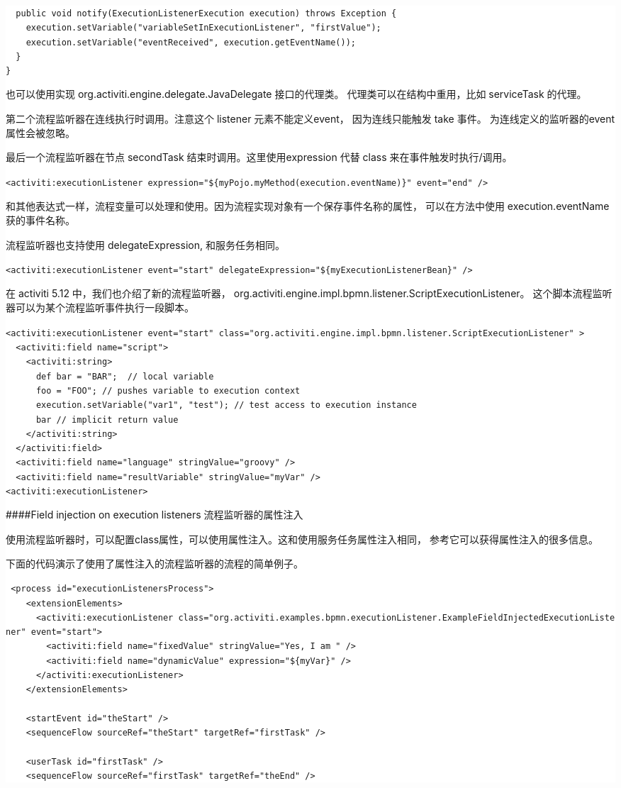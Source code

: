 	  public void notify(ExecutionListenerExecution execution) throws Exception {
	    execution.setVariable("variableSetInExecutionListener", "firstValue");
	    execution.setVariable("eventReceived", execution.getEventName());
	  }
	}

也可以使用实现 org.activiti.engine.delegate.JavaDelegate 接口的代理类。 代理类可以在结构中重用，比如 serviceTask 的代理。

第二个流程监听器在连线执行时调用。注意这个 listener 元素不能定义event， 因为连线只能触发 take 事件。 为连线定义的监听器的event属性会被忽略。

最后一个流程监听器在节点 secondTask 结束时调用。这里使用expression 代替 class 来在事件触发时执行/调用。

	<activiti:executionListener expression="${myPojo.myMethod(execution.eventName)}" event="end" />

和其他表达式一样，流程变量可以处理和使用。因为流程实现对象有一个保存事件名称的属性， 可以在方法中使用 execution.eventName 获的事件名称。

流程监听器也支持使用 delegateExpression, 和服务任务相同。

	<activiti:executionListener event="start" delegateExpression="${myExecutionListenerBean}" />

在 activiti 5.12 中，我们也介绍了新的流程监听器，
org.activiti.engine.impl.bpmn.listener.ScriptExecutionListener。 这个脚本流程监听器可以为某个流程监听事件执行一段脚本。
	
	<activiti:executionListener event="start" class="org.activiti.engine.impl.bpmn.listener.ScriptExecutionListener" >
	  <activiti:field name="script">
	    <activiti:string>
	      def bar = "BAR";  // local variable
	      foo = "FOO"; // pushes variable to execution context
	      execution.setVariable("var1", "test"); // test access to execution instance
	      bar // implicit return value
	    </activiti:string>
	  </activiti:field>
	  <activiti:field name="language" stringValue="groovy" />
	  <activiti:field name="resultVariable" stringValue="myVar" />
	<activiti:executionListener>

####Field injection on execution listeners 流程监听器的属性注入

使用流程监听器时，可以配置class属性，可以使用属性注入。这和使用服务任务属性注入相同， 参考它可以获得属性注入的很多信息。

下面的代码演示了使用了属性注入的流程监听器的流程的简单例子。
	
	 <process id="executionListenersProcess">
	    <extensionElements>
	      <activiti:executionListener class="org.activiti.examples.bpmn.executionListener.ExampleFieldInjectedExecutionListener" event="start">
	        <activiti:field name="fixedValue" stringValue="Yes, I am " />
	        <activiti:field name="dynamicValue" expression="${myVar}" />
	      </activiti:executionListener>
	    </extensionElements>
	    
	    <startEvent id="theStart" />
	    <sequenceFlow sourceRef="theStart" targetRef="firstTask" />
	    
	    <userTask id="firstTask" />
	    <sequenceFlow sourceRef="firstTask" targetRef="theEnd" />
	    
